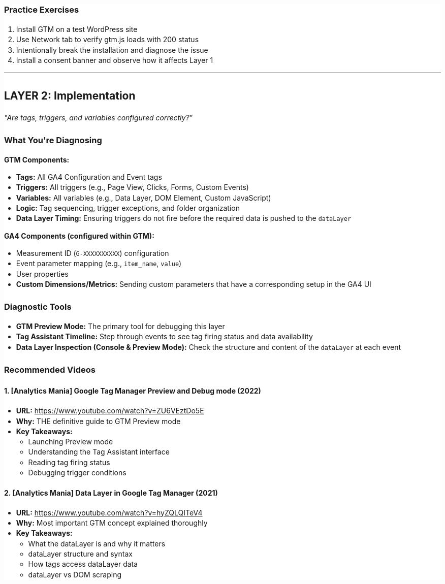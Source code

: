 ### Practice Exercises

1. Install GTM on a test WordPress site
2. Use Network tab to verify gtm.js loads with 200 status
3. Intentionally break the installation and diagnose the issue
4. Install a consent banner and observe how it affects Layer 1

---

## LAYER 2: Implementation
*"Are tags, triggers, and variables configured correctly?"*

### What You're Diagnosing

**GTM Components:**
- **Tags:** All GA4 Configuration and Event tags
- **Triggers:** All triggers (e.g., Page View, Clicks, Forms, Custom Events)
- **Variables:** All variables (e.g., Data Layer, DOM Element, Custom JavaScript)
- **Logic:** Tag sequencing, trigger exceptions, and folder organization
- **Data Layer Timing:** Ensuring triggers do not fire before the required data is pushed to the `dataLayer`

**GA4 Components (configured within GTM):**
- Measurement ID (`G-XXXXXXXXXX`) configuration
- Event parameter mapping (e.g., `item_name`, `value`)
- User properties
- **Custom Dimensions/Metrics:** Sending custom parameters that have a corresponding setup in the GA4 UI

### Diagnostic Tools

- **GTM Preview Mode:** The primary tool for debugging this layer
- **Tag Assistant Timeline:** Step through events to see tag firing status and data availability
- **Data Layer Inspection (Console & Preview Mode):** Check the structure and content of the `dataLayer` at each event

### Recommended Videos

#### 1. [Analytics Mania] Google Tag Manager Preview and Debug mode (2022)
- **URL:** https://www.youtube.com/watch?v=ZU6VEztDo5E
- **Why:** THE definitive guide to GTM Preview mode
- **Key Takeaways:**
  - Launching Preview mode
  - Understanding the Tag Assistant interface
  - Reading tag firing status
  - Debugging trigger conditions

#### 2. [Analytics Mania] Data Layer in Google Tag Manager (2021)
- **URL:** https://www.youtube.com/watch?v=hyZQLQITeV4
- **Why:** Most important GTM concept explained thoroughly
- **Key Takeaways:**
  - What the dataLayer is and why it matters
  - dataLayer structure and syntax
  - How tags access dataLayer data
  - dataLayer vs DOM scraping
